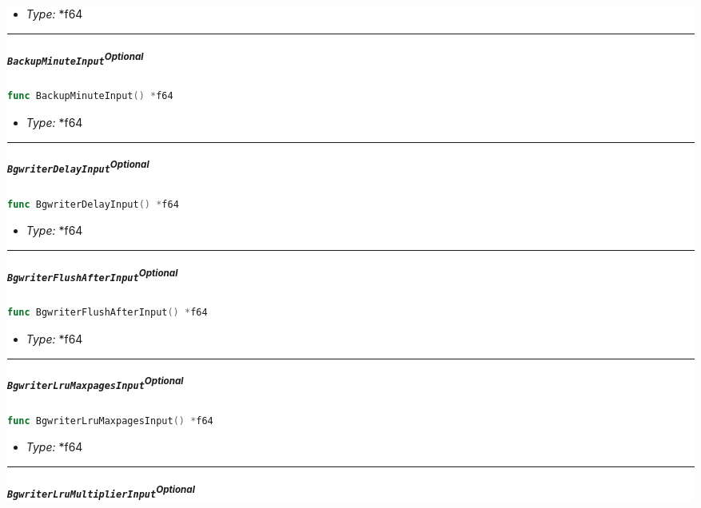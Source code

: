 - *Type:* *f64

---

##### `BackupMinuteInput`<sup>Optional</sup> <a name="BackupMinuteInput" id="@cdktf/provider-digitalocean.databasePostgresqlConfig.DatabasePostgresqlConfig.property.backupMinuteInput"></a>

```go
func BackupMinuteInput() *f64
```

- *Type:* *f64

---

##### `BgwriterDelayInput`<sup>Optional</sup> <a name="BgwriterDelayInput" id="@cdktf/provider-digitalocean.databasePostgresqlConfig.DatabasePostgresqlConfig.property.bgwriterDelayInput"></a>

```go
func BgwriterDelayInput() *f64
```

- *Type:* *f64

---

##### `BgwriterFlushAfterInput`<sup>Optional</sup> <a name="BgwriterFlushAfterInput" id="@cdktf/provider-digitalocean.databasePostgresqlConfig.DatabasePostgresqlConfig.property.bgwriterFlushAfterInput"></a>

```go
func BgwriterFlushAfterInput() *f64
```

- *Type:* *f64

---

##### `BgwriterLruMaxpagesInput`<sup>Optional</sup> <a name="BgwriterLruMaxpagesInput" id="@cdktf/provider-digitalocean.databasePostgresqlConfig.DatabasePostgresqlConfig.property.bgwriterLruMaxpagesInput"></a>

```go
func BgwriterLruMaxpagesInput() *f64
```

- *Type:* *f64

---

##### `BgwriterLruMultiplierInput`<sup>Optional</sup> <a name="BgwriterLruMultiplierInput" id="@cdktf/provider-digitalocean.databasePostgresqlConfig.DatabasePostgresqlConfig.property.bgwriterLruMultiplierInput"></a>
